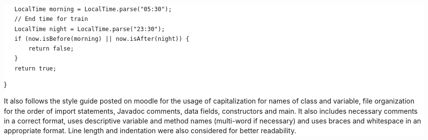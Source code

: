        LocalTime morning = LocalTime.parse("05:30");
       // End time for train
       LocalTime night = LocalTime.parse("23:30");
       if (now.isBefore(morning) || now.isAfter(night)) {
           return false;
       }
       return true;
   }
 
 
It also follows the style guide posted on moodle for the usage of capitalization for names of class and variable, file organization for the order of import statements, Javadoc comments, data fields, constructors and main. It also includes necessary comments in a correct format, uses descriptive variable and method names (multi-word if necessary) and uses braces and whitespace in an appropriate format. Line length and indentation were also considered for better readability.




